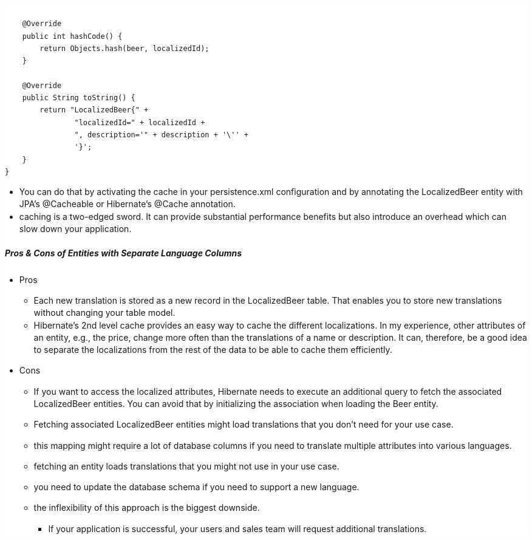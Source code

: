 ```

    @Override
    public int hashCode() {
        return Objects.hash(beer, localizedId);
    }

    @Override
    public String toString() {
        return "LocalizedBeer{" +
                "localizedId=" + localizedId +
                ", description='" + description + '\'' +
                '}';
    }
}
```


- You can do that by activating the cache in your persistence.xml configuration and by annotating the LocalizedBeer entity with JPA’s @Cacheable or Hibernate’s @Cache annotation.
- caching is a two-edged sword. It can provide substantial performance benefits but also introduce an overhead which can slow down your application.


##### Pros & Cons of Entities with Separate Language Columns

- Pros 
    - Each new translation is stored as a new record in the LocalizedBeer table. That enables you to store new translations without changing your table model.
    - Hibernate’s 2nd level cache provides an easy way to cache the different localizations. In my experience, other attributes of an entity, e.g., the price, change more often than the translations of a name or description. It can, therefore, be a good idea to separate the localizations from the rest of the data to be able to cache them efficiently.

- Cons
    - If you want to access the localized attributes, Hibernate needs to execute an additional query to fetch the associated LocalizedBeer entities. You can avoid that by initializing the association when loading the Beer entity.
    - Fetching associated LocalizedBeer entities might load translations that you don’t need for your use case.

    - this mapping might require a lot of database columns if you need to translate multiple attributes into various languages.
    - fetching an entity loads translations that you might not use in your use case.
    - you need to update the database schema if you need to support a new language.
    - the inflexibility of this approach is the biggest downside.
        - If your application is successful, your users and sales team will request additional translations.
    